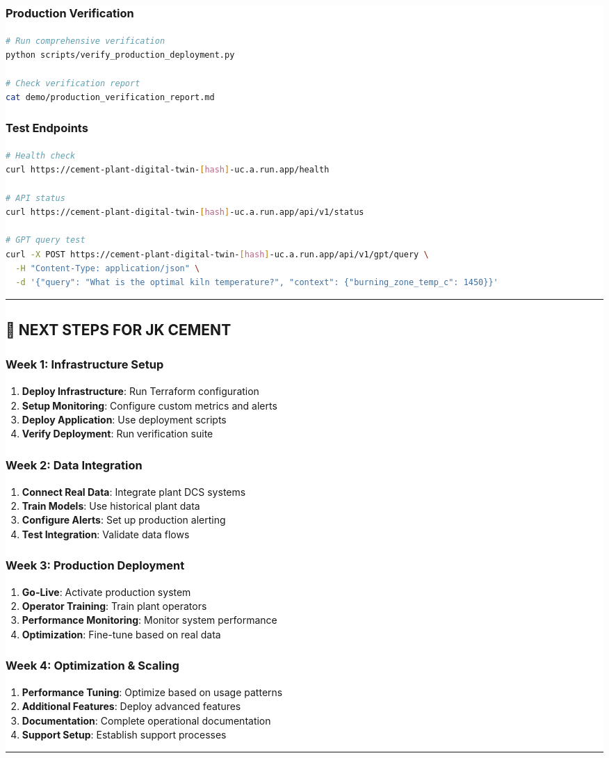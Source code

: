 ### **Production Verification**
```bash
# Run comprehensive verification
python scripts/verify_production_deployment.py

# Check verification report
cat demo/production_verification_report.md
```

### **Test Endpoints**
```bash
# Health check
curl https://cement-plant-digital-twin-[hash]-uc.a.run.app/health

# API status
curl https://cement-plant-digital-twin-[hash]-uc.a.run.app/api/v1/status

# GPT query test
curl -X POST https://cement-plant-digital-twin-[hash]-uc.a.run.app/api/v1/gpt/query \
  -H "Content-Type: application/json" \
  -d '{"query": "What is the optimal kiln temperature?", "context": {"burning_zone_temp_c": 1450}}'
```

---

## 🚀 **NEXT STEPS FOR JK CEMENT**

### **Week 1: Infrastructure Setup**
1. **Deploy Infrastructure**: Run Terraform configuration
2. **Setup Monitoring**: Configure custom metrics and alerts
3. **Deploy Application**: Use deployment scripts
4. **Verify Deployment**: Run verification suite

### **Week 2: Data Integration**
1. **Connect Real Data**: Integrate plant DCS systems
2. **Train Models**: Use historical plant data
3. **Configure Alerts**: Set up production alerting
4. **Test Integration**: Validate data flows

### **Week 3: Production Deployment**
1. **Go-Live**: Activate production system
2. **Operator Training**: Train plant operators
3. **Performance Monitoring**: Monitor system performance
4. **Optimization**: Fine-tune based on real data

### **Week 4: Optimization & Scaling**
1. **Performance Tuning**: Optimize based on usage patterns
2. **Additional Features**: Deploy advanced features
3. **Documentation**: Complete operational documentation
4. **Support Setup**: Establish support processes

---